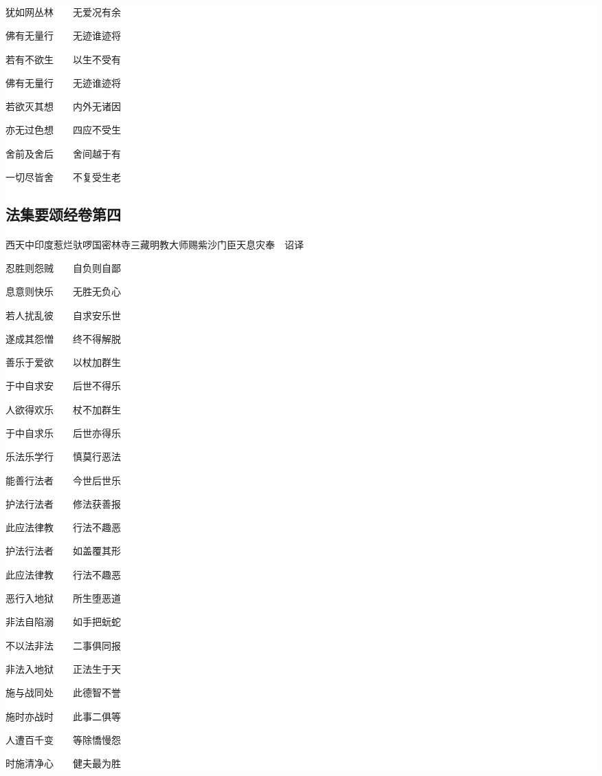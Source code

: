 犹如网丛林　　无爱况有余  

佛有无量行　　无迹谁迹将  

若有不欲生　　以生不受有  

佛有无量行　　无迹谁迹将  

若欲灭其想　　内外无诸因  

亦无过色想　　四应不受生  

舍前及舍后　　舍间越于有  

一切尽皆舍　　不复受生老  

## 法集要颂经卷第四

西天中印度惹烂驮啰国密林寺三藏明教大师赐紫沙门臣天息灾奉　诏译  

忍胜则怨贼　　自负则自鄙  

息意则快乐　　无胜无负心  

若人扰乱彼　　自求安乐世  

遂成其怨憎　　终不得解脱  

善乐于爱欲　　以杖加群生  

于中自求安　　后世不得乐  

人欲得欢乐　　杖不加群生  

于中自求乐　　后世亦得乐  

乐法乐学行　　慎莫行恶法  

能善行法者　　今世后世乐  

护法行法者　　修法获善报  

此应法律教　　行法不趣恶  

护法行法者　　如盖覆其形  

此应法律教　　行法不趣恶  

恶行入地狱　　所生堕恶道  

非法自陷溺　　如手把蚖蛇  

不以法非法　　二事俱同报  

非法入地狱　　正法生于天  

施与战同处　　此德智不誉  

施时亦战时　　此事二俱等  

人遭百千变　　等除憍慢怨  

时施清净心　　健夫最为胜  

